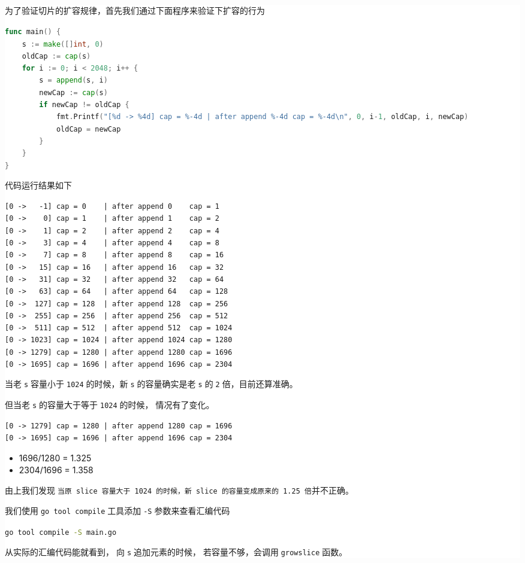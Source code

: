 为了验证切片的扩容规律，首先我们通过下面程序来验证下扩容的行为

```go
func main() {
	s := make([]int, 0)
	oldCap := cap(s)
	for i := 0; i < 2048; i++ {
		s = append(s, i)
		newCap := cap(s)
		if newCap != oldCap {
			fmt.Printf("[%d -> %4d] cap = %-4d | after append %-4d cap = %-4d\n", 0, i-1, oldCap, i, newCap)
			oldCap = newCap
		}
	}
}
```

代码运行结果如下

```txt
[0 ->   -1] cap = 0    | after append 0    cap = 1   
[0 ->    0] cap = 1    | after append 1    cap = 2   
[0 ->    1] cap = 2    | after append 2    cap = 4   
[0 ->    3] cap = 4    | after append 4    cap = 8   
[0 ->    7] cap = 8    | after append 8    cap = 16  
[0 ->   15] cap = 16   | after append 16   cap = 32  
[0 ->   31] cap = 32   | after append 32   cap = 64  
[0 ->   63] cap = 64   | after append 64   cap = 128 
[0 ->  127] cap = 128  | after append 128  cap = 256 
[0 ->  255] cap = 256  | after append 256  cap = 512 
[0 ->  511] cap = 512  | after append 512  cap = 1024
[0 -> 1023] cap = 1024 | after append 1024 cap = 1280
[0 -> 1279] cap = 1280 | after append 1280 cap = 1696
[0 -> 1695] cap = 1696 | after append 1696 cap = 2304
```

当老 `s` 容量小于 `1024` 的时候，新 `s` 的容量确实是老 `s` 的 `2` 倍，目前还算准确。

但当老 `s` 的容量大于等于 `1024` 的时候， 情况有了变化。

```txt
[0 -> 1279] cap = 1280 | after append 1280 cap = 1696
[0 -> 1695] cap = 1696 | after append 1696 cap = 2304
```

- 1696/1280 = 1.325
- 2304/1696 = 1.358 

由上我们发现 `当原 slice 容量大于 1024 的时候，新 slice 的容量变成原来的 1.25 倍`并不正确。

我们使用 `go tool compile` 工具添加 `-S` 参数来查看汇编代码

```bash
go tool compile -S main.go
```

从实际的汇编代码能就看到， 向 `s` 追加元素的时候， 若容量不够，会调用 `growslice` 函数。
